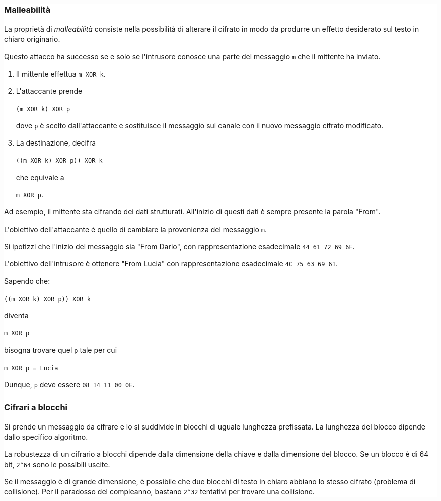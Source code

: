 
### Malleabilità

La proprietà di _malleabilità_ consiste nella possibilità di alterare il cifrato in modo da produrre un effetto desiderato sul testo in chiaro originario.

Questo attacco ha successo se e solo se l'intrusore conosce una parte del messaggio `m` che il mittente ha inviato.

1. Il mittente effettua `m XOR k`.
2. L'attaccante prende 
   
   `(m XOR k) XOR p` 
   
   dove `p` è scelto dall'attaccante e sostituisce il messaggio sul canale con il nuovo messaggio cifrato modificato. 
3. La destinazione, decifra 
   
   `((m XOR k) XOR p)) XOR k` 

   che equivale a

   `m XOR p`.

Ad esempio, il mittente sta cifrando dei dati strutturati. All'inizio di questi dati è sempre presente la parola "From". 

L'obiettivo dell'attaccante è quello di cambiare la provenienza del messaggio `m`. 

Si ipotizzi che l'inizio del messaggio sia "From Dario", con rappresentazione esadecimale `44 61 72 69 6F`.

L'obiettivo dell'intrusore è ottenere "From Lucia" con rappresentazione esadecimale `4C 75 63 69 61`. 

Sapendo che:

 `((m XOR k) XOR p)) XOR k` 
 
 diventa
 
`m XOR p`

bisogna trovare quel `p` tale per cui

`m XOR p = Lucia`

Dunque, `p` deve essere `08 14 11 00 0E`.


### Cifrari a blocchi

Si prende un messaggio da cifrare e lo si suddivide in blocchi di uguale lunghezza prefissata. La lunghezza del blocco dipende dallo specifico algoritmo.

La robustezza di un cifrario a blocchi dipende dalla dimensione della chiave e dalla dimensione del blocco. Se un blocco è di 64 bit, `2^64` sono le possibili uscite.

Se il messaggio è di grande dimensione, è possibile che due blocchi di testo in chiaro abbiano lo stesso cifrato (problema di collisione). Per il paradosso del compleanno, bastano `2^32` tentativi per trovare una collisione.
